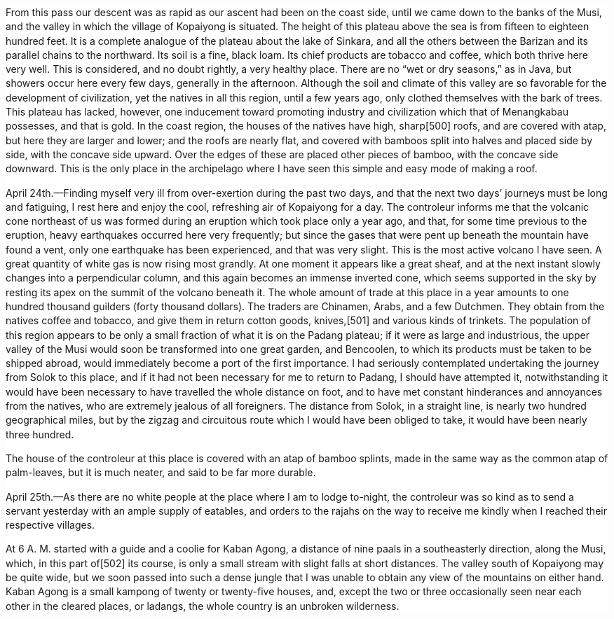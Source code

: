 From this pass our descent was as rapid as our ascent had been on the coast side, until we came down to the banks of the Musi, and the valley in which the village of Kopaiyong is situated. The height of this plateau above the sea is from fifteen to eighteen hundred feet. It is a complete analogue of the plateau about the lake of Sinkara, and all the others between the Barizan and its parallel chains to the northward. Its soil is a fine, black loam. Its chief products are tobacco and coffee, which both thrive here very well. This is considered, and no doubt rightly, a very healthy place. There are no “wet or dry seasons,” as in Java, but showers occur here every few days, generally in the afternoon. Although the soil and climate of this valley are so favorable for the development of civilization, yet the natives in all this region, until a few years ago, only clothed themselves with the bark of trees. This plateau has lacked, however, one inducement toward promoting industry and civilization which that of Menangkabau possesses, and that is gold. In the coast region, the houses of the natives have high, sharp[500] roofs, and are covered with atap, but here they are larger and lower; and the roofs are nearly flat, and covered with bamboos split into halves and placed side by side, with the concave side upward. Over the edges of these are placed other pieces of bamboo, with the concave side downward. This is the only place in the archipelago where I have seen this simple and easy mode of making a roof.

April 24th.—Finding myself very ill from over-exertion during the past two days, and that the next two days’ journeys must be long and fatiguing, I rest here and enjoy the cool, refreshing air of Kopaiyong for a day. The controleur informs me that the volcanic cone northeast of us was formed during an eruption which took place only a year ago, and that, for some time previous to the eruption, heavy earthquakes occurred here very frequently; but since the gases that were pent up beneath the mountain have found a vent, only one earthquake has been experienced, and that was very slight. This is the most active volcano I have seen. A great quantity of white gas is now rising most grandly. At one moment it appears like a great sheaf, and at the next instant slowly changes into a perpendicular column, and this again becomes an immense inverted cone, which seems supported in the sky by resting its apex on the summit of the volcano beneath it. The whole amount of trade at this place in a year amounts to one hundred thousand guilders (forty thousand dollars). The traders are Chinamen, Arabs, and a few Dutchmen. They obtain from the natives coffee and tobacco, and give them in return cotton goods, knives,[501] and various kinds of trinkets. The population of this region appears to be only a small fraction of what it is on the Padang plateau; if it were as large and industrious, the upper valley of the Musi would soon be transformed into one great garden, and Bencoolen, to which its products must be taken to be shipped abroad, would immediately become a port of the first importance. I had seriously contemplated undertaking the journey from Solok to this place, and if it had not been necessary for me to return to Padang, I should have attempted it, notwithstanding it would have been necessary to have travelled the whole distance on foot, and to have met constant hinderances and annoyances from the natives, who are extremely jealous of all foreigners. The distance from Solok, in a straight line, is nearly two hundred geographical miles, but by the zigzag and circuitous route which I would have been obliged to take, it would have been nearly three hundred.

The house of the controleur at this place is covered with an atap of bamboo splints, made in the same way as the common atap of palm-leaves, but it is much neater, and said to be far more durable.

April 25th.—As there are no white people at the place where I am to lodge to-night, the controleur was so kind as to send a servant yesterday with an ample supply of eatables, and orders to the rajahs on the way to receive me kindly when I reached their respective villages.

At 6 A. M. started with a guide and a coolie for Kaban Agong, a distance of nine paals in a southeasterly direction, along the Musi, which, in this part of[502] its course, is only a small stream with slight falls at short distances. The valley south of Kopaiyong may be quite wide, but we soon passed into such a dense jungle that I was unable to obtain any view of the mountains on either hand. Kaban Agong is a small kampong of twenty or twenty-five houses, and, except the two or three occasionally seen near each other in the cleared places, or ladangs, the whole country is an unbroken wilderness.
